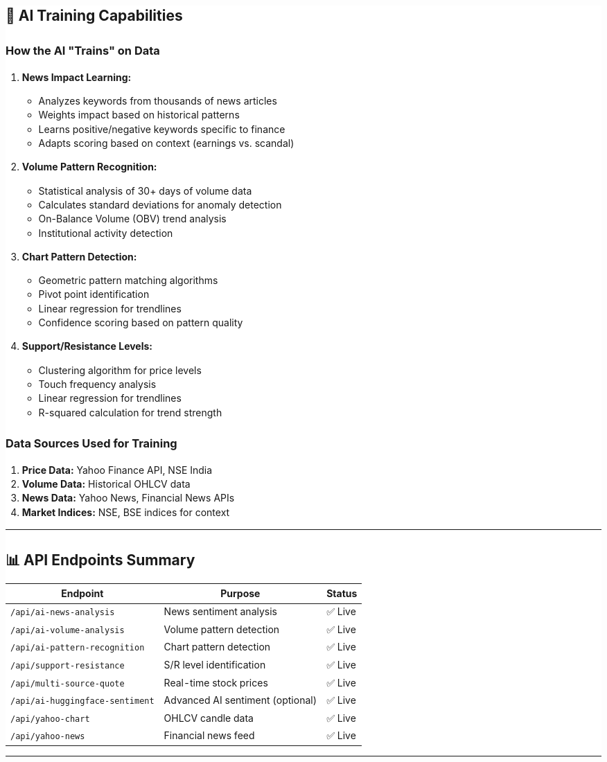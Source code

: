 
## 🚀 AI Training Capabilities

### How the AI "Trains" on Data

1. **News Impact Learning:**
   - Analyzes keywords from thousands of news articles
   - Weights impact based on historical patterns
   - Learns positive/negative keywords specific to finance
   - Adapts scoring based on context (earnings vs. scandal)

2. **Volume Pattern Recognition:**
   - Statistical analysis of 30+ days of volume data
   - Calculates standard deviations for anomaly detection
   - On-Balance Volume (OBV) trend analysis
   - Institutional activity detection

3. **Chart Pattern Detection:**
   - Geometric pattern matching algorithms
   - Pivot point identification
   - Linear regression for trendlines
   - Confidence scoring based on pattern quality

4. **Support/Resistance Levels:**
   - Clustering algorithm for price levels
   - Touch frequency analysis
   - Linear regression for trendlines
   - R-squared calculation for trend strength

### Data Sources Used for Training

1. **Price Data:** Yahoo Finance API, NSE India
2. **Volume Data:** Historical OHLCV data
3. **News Data:** Yahoo News, Financial News APIs
4. **Market Indices:** NSE, BSE indices for context

---

## 📊 API Endpoints Summary

| Endpoint | Purpose | Status |
|----------|---------|--------|
| `/api/ai-news-analysis` | News sentiment analysis | ✅ Live |
| `/api/ai-volume-analysis` | Volume pattern detection | ✅ Live |
| `/api/ai-pattern-recognition` | Chart pattern detection | ✅ Live |
| `/api/support-resistance` | S/R level identification | ✅ Live |
| `/api/multi-source-quote` | Real-time stock prices | ✅ Live |
| `/api/ai-huggingface-sentiment` | Advanced AI sentiment (optional) | ✅ Live |
| `/api/yahoo-chart` | OHLCV candle data | ✅ Live |
| `/api/yahoo-news` | Financial news feed | ✅ Live |

---